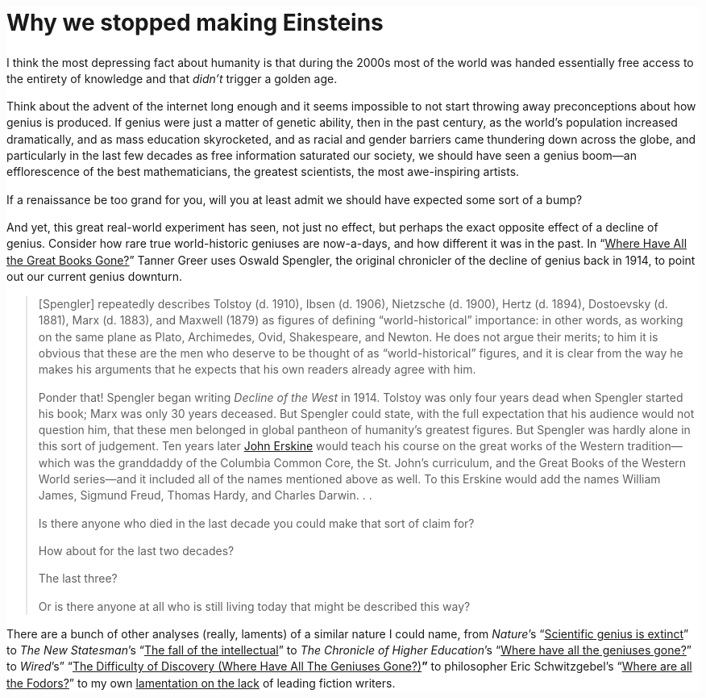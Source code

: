# Why we stopped making Einsteins

I think the most depressing fact about humanity is that during the 2000s most of the world was handed essentially free access to the entirety of knowledge and that _didn’t_ trigger a golden age.

Think about the advent of the internet long enough and it seems impossible to not start throwing away preconceptions about how genius is produced. If genius were just a matter of genetic ability, then in the past century, as the world’s population increased dramatically, and as mass education skyrocketed, and as racial and gender barriers came thundering down across the globe, and particularly in the last few decades as free information saturated our society, we should have seen a genius boom—an efflorescence of the best mathematicians, the greatest scientists, the most awe-inspiring artists.

If a renaissance be too grand for you, will you at least admit we should have expected some sort of a bump?

And yet, this great real-world experiment has seen, not just no effect, but perhaps the exact opposite effect of a decline of genius. Consider how rare true world-historic geniuses are now-a-days, and how different it was in the past. In “[Where Have All the Great Books Gone?](https://scholars-stage.org/where-have-all-the-great-works-gone/)” Tanner Greer uses Oswald Spengler, the original chronicler of the decline of genius back in 1914, to point out our current genius downturn.

> \[Spengler\] repeatedly describes Tolstoy (d. 1910), Ibsen (d. 1906), Nietzsche (d. 1900), Hertz (d. 1894), Dostoevsky (d. 1881), Marx (d. 1883), and Maxwell (1879) as figures of defining “world-historical” importance: in other words, as working on the same plane as Plato, Archimedes, Ovid, Shakespeare, and Newton. He does not argue their merits; to him it is obvious that these are the men who deserve to be thought of as “world-historical” figures, and it is clear from the way he makes his arguments that he expects that his own readers already agree with him.
> 
> Ponder that! Spengler began writing _Decline of the West_ in 1914. Tolstoy was only four years dead when Spengler started his book; Marx was only 30 years deceased. But Spengler could state, with the full expectation that his audience would not question him, that these men belonged in global pantheon of humanity’s greatest figures. But Spengler was hardly alone in this sort of judgement. Ten years later [John Erskine](https://en.wikipedia.org/wiki/John_Erskine_(educator)) would teach his course on the great works of the Western tradition—which was the granddaddy of the Columbia Common Core, the St. John’s curriculum, and the Great Books of the Western World series—and it included all of the names mentioned above as well. To this Erskine would add the names William James, Sigmund Freud, Thomas Hardy, and Charles Darwin. . .
> 
> Is there anyone who died in the last decade you could make that sort of claim for?
> 
> How about for the last two decades?
> 
> The last three?
> 
> Or is there anyone at all who is still living today that might be described this way?

There are a bunch of other analyses (really, laments) of a similar nature I could name, from _Nature_’s “[Scientific genius is extinct](https://www.nature.com/articles/493602a)” to _The New Statesman_’s “[The fall of the intellectual](https://www.newstatesman.com/culture/books/2021/05/fall-intellectual)” to _The Chronicle of Higher Education_’s “[Where have all the geniuses gone?](https://www.chronicle.com/article/where-have-all-the-geniuses-gone/)” to _Wired_’s” “[The Difficulty of Discovery (Where Have All The Geniuses Gone?)](https://www.wired.com/2011/01/the-difficulty-of-discovery/)**”** to philosopher Eric Schwitzgebel’s “[Where are all the Fodors?](https://schwitzsplinters.blogspot.com/2021/11/where-have-all-fodors-gone-or-golden.html)” to my own [lamentation on the lack](https://erikhoel.substack.com/p/how-the-mfa-swallowed-literature?s=w) of leading fiction writers.
